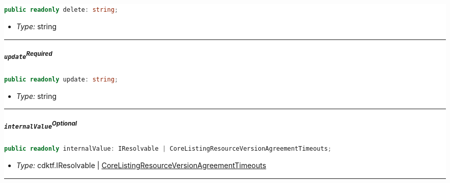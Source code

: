```typescript
public readonly delete: string;
```

- *Type:* string

---

##### `update`<sup>Required</sup> <a name="update" id="rhizo-co-terraform-provider-oci.coreListingResourceVersionAgreement.CoreListingResourceVersionAgreementTimeoutsOutputReference.property.update"></a>

```typescript
public readonly update: string;
```

- *Type:* string

---

##### `internalValue`<sup>Optional</sup> <a name="internalValue" id="rhizo-co-terraform-provider-oci.coreListingResourceVersionAgreement.CoreListingResourceVersionAgreementTimeoutsOutputReference.property.internalValue"></a>

```typescript
public readonly internalValue: IResolvable | CoreListingResourceVersionAgreementTimeouts;
```

- *Type:* cdktf.IResolvable | <a href="#rhizo-co-terraform-provider-oci.coreListingResourceVersionAgreement.CoreListingResourceVersionAgreementTimeouts">CoreListingResourceVersionAgreementTimeouts</a>

---



